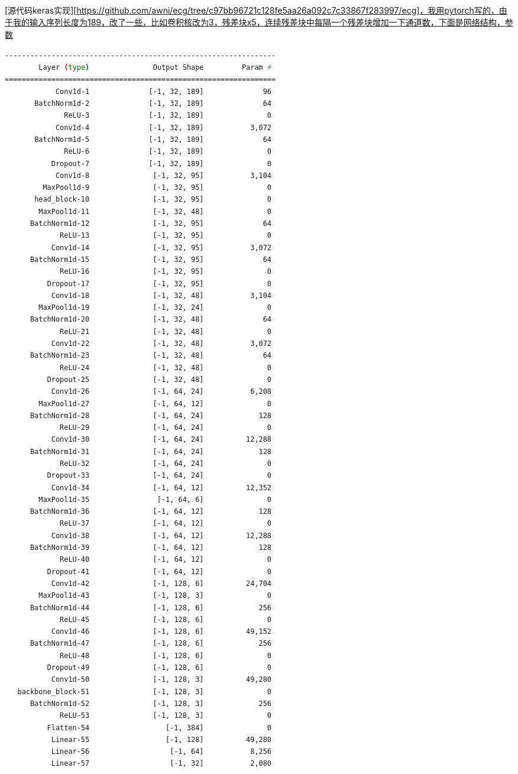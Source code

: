 [源代码keras实现][https://github.com/awni/ecg/tree/c97bb96721c128fe5aa26a092c7c33867f283997/ecg]，我用pytorch写的，由于我的输入序列长度为189，改了一些，比如卷积核改为3，残差块x5，连续残差块中每隔一个残差块增加一下通道数，下面是网络结构，参数

```bash
----------------------------------------------------------------
        Layer (type)               Output Shape         Param #
================================================================
            Conv1d-1              [-1, 32, 189]              96
       BatchNorm1d-2              [-1, 32, 189]              64
              ReLU-3              [-1, 32, 189]               0
            Conv1d-4              [-1, 32, 189]           3,072
       BatchNorm1d-5              [-1, 32, 189]              64
              ReLU-6              [-1, 32, 189]               0
           Dropout-7              [-1, 32, 189]               0
            Conv1d-8               [-1, 32, 95]           3,104
         MaxPool1d-9               [-1, 32, 95]               0
       head_block-10               [-1, 32, 95]               0
        MaxPool1d-11               [-1, 32, 48]               0
      BatchNorm1d-12               [-1, 32, 95]              64
             ReLU-13               [-1, 32, 95]               0
           Conv1d-14               [-1, 32, 95]           3,072
      BatchNorm1d-15               [-1, 32, 95]              64
             ReLU-16               [-1, 32, 95]               0
          Dropout-17               [-1, 32, 95]               0
           Conv1d-18               [-1, 32, 48]           3,104
        MaxPool1d-19               [-1, 32, 24]               0
      BatchNorm1d-20               [-1, 32, 48]              64
             ReLU-21               [-1, 32, 48]               0
           Conv1d-22               [-1, 32, 48]           3,072
      BatchNorm1d-23               [-1, 32, 48]              64
             ReLU-24               [-1, 32, 48]               0
          Dropout-25               [-1, 32, 48]               0
           Conv1d-26               [-1, 64, 24]           6,208
        MaxPool1d-27               [-1, 64, 12]               0
      BatchNorm1d-28               [-1, 64, 24]             128
             ReLU-29               [-1, 64, 24]               0
           Conv1d-30               [-1, 64, 24]          12,288
      BatchNorm1d-31               [-1, 64, 24]             128
             ReLU-32               [-1, 64, 24]               0
          Dropout-33               [-1, 64, 24]               0
           Conv1d-34               [-1, 64, 12]          12,352
        MaxPool1d-35                [-1, 64, 6]               0
      BatchNorm1d-36               [-1, 64, 12]             128
             ReLU-37               [-1, 64, 12]               0
           Conv1d-38               [-1, 64, 12]          12,288
      BatchNorm1d-39               [-1, 64, 12]             128
             ReLU-40               [-1, 64, 12]               0
          Dropout-41               [-1, 64, 12]               0
           Conv1d-42               [-1, 128, 6]          24,704
        MaxPool1d-43               [-1, 128, 3]               0
      BatchNorm1d-44               [-1, 128, 6]             256
             ReLU-45               [-1, 128, 6]               0
           Conv1d-46               [-1, 128, 6]          49,152
      BatchNorm1d-47               [-1, 128, 6]             256
             ReLU-48               [-1, 128, 6]               0
          Dropout-49               [-1, 128, 6]               0
           Conv1d-50               [-1, 128, 3]          49,280
   backbone_block-51               [-1, 128, 3]               0
      BatchNorm1d-52               [-1, 128, 3]             256
             ReLU-53               [-1, 128, 3]               0
          Flatten-54                  [-1, 384]               0
           Linear-55                  [-1, 128]          49,280
           Linear-56                   [-1, 64]           8,256
           Linear-57                   [-1, 32]           2,080
```